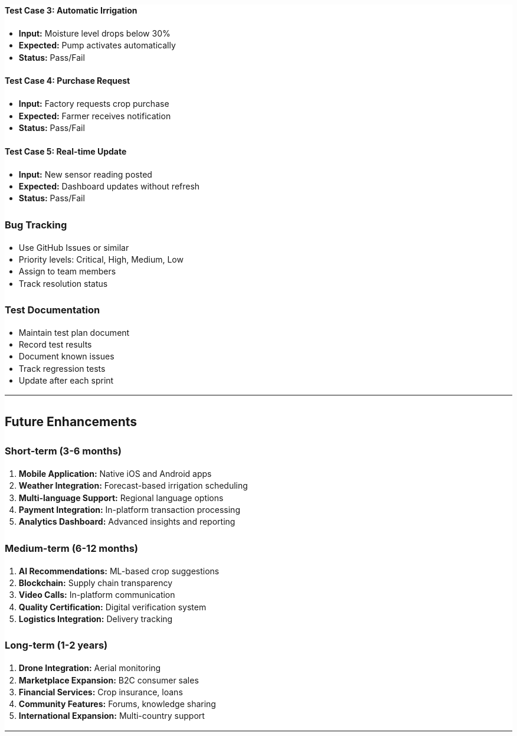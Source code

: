 #### Test Case 3: Automatic Irrigation
- **Input:** Moisture level drops below 30%
- **Expected:** Pump activates automatically
- **Status:** Pass/Fail

#### Test Case 4: Purchase Request
- **Input:** Factory requests crop purchase
- **Expected:** Farmer receives notification
- **Status:** Pass/Fail

#### Test Case 5: Real-time Update
- **Input:** New sensor reading posted
- **Expected:** Dashboard updates without refresh
- **Status:** Pass/Fail

### Bug Tracking
- Use GitHub Issues or similar
- Priority levels: Critical, High, Medium, Low
- Assign to team members
- Track resolution status

### Test Documentation
- Maintain test plan document
- Record test results
- Document known issues
- Track regression tests
- Update after each sprint

---

## Future Enhancements

### Short-term (3-6 months)
1. **Mobile Application:** Native iOS and Android apps
2. **Weather Integration:** Forecast-based irrigation scheduling
3. **Multi-language Support:** Regional language options
4. **Payment Integration:** In-platform transaction processing
5. **Analytics Dashboard:** Advanced insights and reporting

### Medium-term (6-12 months)
1. **AI Recommendations:** ML-based crop suggestions
2. **Blockchain:** Supply chain transparency
3. **Video Calls:** In-platform communication
4. **Quality Certification:** Digital verification system
5. **Logistics Integration:** Delivery tracking

### Long-term (1-2 years)
1. **Drone Integration:** Aerial monitoring
2. **Marketplace Expansion:** B2C consumer sales
3. **Financial Services:** Crop insurance, loans
4. **Community Features:** Forums, knowledge sharing
5. **International Expansion:** Multi-country support

---
